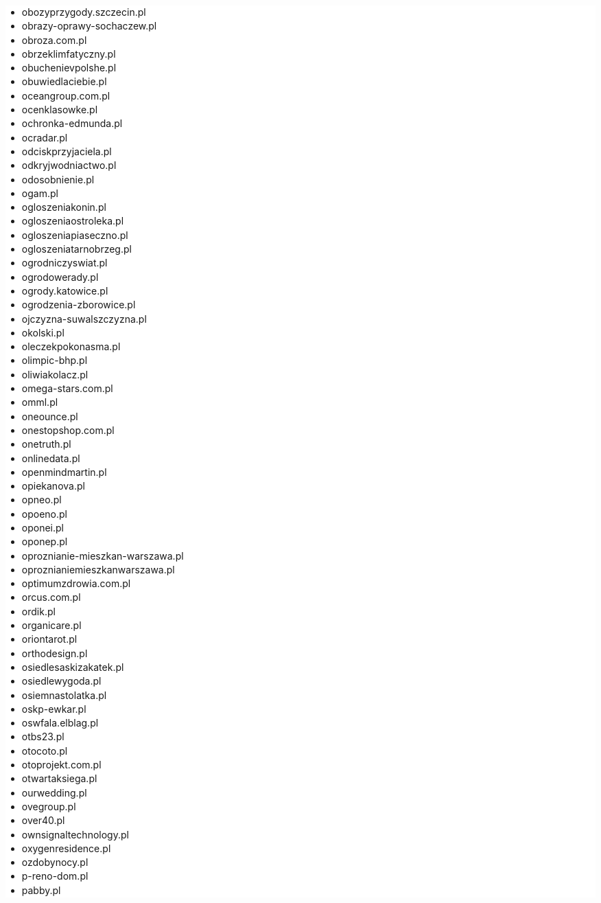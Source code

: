 - obozyprzygody.szczecin.pl
- obrazy-oprawy-sochaczew.pl
- obroza.com.pl
- obrzeklimfatyczny.pl
- obuchenievpolshe.pl
- obuwiedlaciebie.pl
- oceangroup.com.pl
- ocenklasowke.pl
- ochronka-edmunda.pl
- ocradar.pl
- odciskprzyjaciela.pl
- odkryjwodniactwo.pl
- odosobnienie.pl
- ogam.pl
- ogloszeniakonin.pl
- ogloszeniaostroleka.pl
- ogloszeniapiaseczno.pl
- ogloszeniatarnobrzeg.pl
- ogrodniczyswiat.pl
- ogrodowerady.pl
- ogrody.katowice.pl
- ogrodzenia-zborowice.pl
- ojczyzna-suwalszczyzna.pl
- okolski.pl
- oleczekpokonasma.pl
- olimpic-bhp.pl
- oliwiakolacz.pl
- omega-stars.com.pl
- omml.pl
- oneounce.pl
- onestopshop.com.pl
- onetruth.pl
- onlinedata.pl
- openmindmartin.pl
- opiekanova.pl
- opneo.pl
- opoeno.pl
- oponei.pl
- oponep.pl
- oproznianie-mieszkan-warszawa.pl
- oproznianiemieszkanwarszawa.pl
- optimumzdrowia.com.pl
- orcus.com.pl
- ordik.pl
- organicare.pl
- oriontarot.pl
- orthodesign.pl
- osiedlesaskizakatek.pl
- osiedlewygoda.pl
- osiemnastolatka.pl
- oskp-ewkar.pl
- oswfala.elblag.pl
- otbs23.pl
- otocoto.pl
- otoprojekt.com.pl
- otwartaksiega.pl
- ourwedding.pl
- ovegroup.pl
- over40.pl
- ownsignaltechnology.pl
- oxygenresidence.pl
- ozdobynocy.pl
- p-reno-dom.pl
- pabby.pl